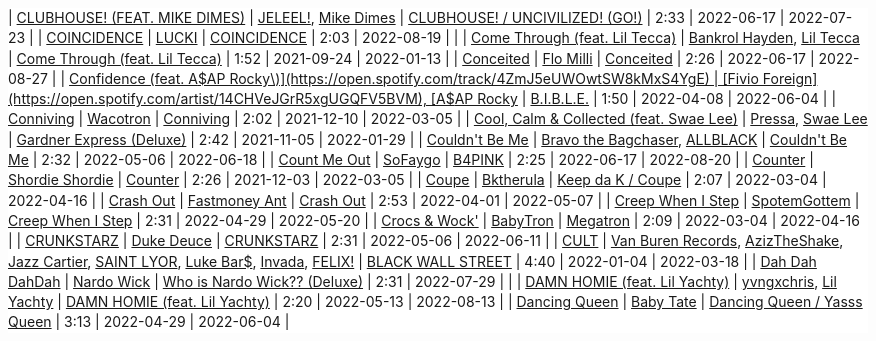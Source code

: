 | [CLUBHOUSE! \(FEAT\. MIKE DIMES\)](https://open.spotify.com/track/2UKEafEb8WaCuMJFfHNq5n) | [JELEEL!](https://open.spotify.com/artist/1FX1BFU0DbHRYgKP83pA0d), [Mike Dimes](https://open.spotify.com/artist/6rIaHuCIUu32uj2CjlEBN3) | [CLUBHOUSE! / UNCIVILIZED! \(GO!\)](https://open.spotify.com/album/4BPihCuvLuLFhxc1pzUk7R) | 2:33 | 2022-06-17 | 2022-07-23 |
| [COINCIDENCE](https://open.spotify.com/track/6MFk8Dw2VnvweH2E46cjEv) | [LUCKI](https://open.spotify.com/artist/5tQMB0cuNXdCtzovGt55uD) | [COINCIDENCE](https://open.spotify.com/album/6yhxvEpEU3smpzc3RrWJa6) | 2:03 | 2022-08-19 |  |
| [Come Through \(feat\. Lil Tecca\)](https://open.spotify.com/track/3RoCi49XvcidDK7OqGw7fb) | [Bankrol Hayden](https://open.spotify.com/artist/0Yr4BBpK2dkCp2UsrJ9LZN), [Lil Tecca](https://open.spotify.com/artist/4Ga1P7PMIsmqEZqhYZQgDo) | [Come Through \(feat\. Lil Tecca\)](https://open.spotify.com/album/1MmvvWW9bxBU68A6eciF2B) | 1:52 | 2021-09-24 | 2022-01-13 |
| [Conceited](https://open.spotify.com/track/02nTpchENdZ4Nm8AfTmrFv) | [Flo Milli](https://open.spotify.com/artist/08PvCOlef4xdOr20jFSTPd) | [Conceited](https://open.spotify.com/album/2q7cKHWIXtGBtEtARc5lyV) | 2:26 | 2022-06-17 | 2022-08-27 |
| [Confidence \(feat\. A$AP Rocky\)](https://open.spotify.com/track/4ZmJ5eUWOwtSW8kMxS4YgE) | [Fivio Foreign](https://open.spotify.com/artist/14CHVeJGrR5xgUGQFV5BVM), [A$AP Rocky](https://open.spotify.com/artist/13ubrt8QOOCPljQ2FL1Kca) | [B.I.B.L.E.](https://open.spotify.com/album/6np2Ix6RidhSseqw2dZovP) | 1:50 | 2022-04-08 | 2022-06-04 |
| [Conniving](https://open.spotify.com/track/5EYL9q1bReeJ67DwkSsGey) | [Wacotron](https://open.spotify.com/artist/4CAL0nDGvLhUfQEpwSLnUz) | [Conniving](https://open.spotify.com/album/3T53NQL9qgBWRS8BeUD1BG) | 2:02 | 2021-12-10 | 2022-03-05 |
| [Cool, Calm & Collected \(feat\. Swae Lee\)](https://open.spotify.com/track/5DA10wRfycixAJMmi1aKqt) | [Pressa](https://open.spotify.com/artist/5olrQpDroHT7sjmYWMLivy), [Swae Lee](https://open.spotify.com/artist/1zNqQNIdeOUZHb8zbZRFMX) | [Gardner Express \(Deluxe\)](https://open.spotify.com/album/4qtoUHReyTTUUGMu8hpDGr) | 2:42 | 2021-11-05 | 2022-01-29 |
| [Couldn't Be Me](https://open.spotify.com/track/1NhZlloWR20r0ETcvhWPxL) | [Bravo the Bagchaser](https://open.spotify.com/artist/31t9hT68QYCDPWkkUVrQjY), [ALLBLACK](https://open.spotify.com/artist/1cutd8e41XvxXnFPOFIxMD) | [Couldn't Be Me](https://open.spotify.com/album/4DVcol8OR1bvEctFdz4DL6) | 2:32 | 2022-05-06 | 2022-06-18 |
| [Count Me Out](https://open.spotify.com/track/5uFJduSeHmCttOQzpaCgnu) | [SoFaygo](https://open.spotify.com/artist/2SJhf6rTOU53g8yBdAjPby) | [B4PINK](https://open.spotify.com/album/0wgrKGnsLCq4tM0jIOBmkP) | 2:25 | 2022-06-17 | 2022-08-20 |
| [Counter](https://open.spotify.com/track/4W4lWW8HQITbAe96R0APIh) | [Shordie Shordie](https://open.spotify.com/artist/5fyvTyetDr7gvLafBsEEhU) | [Counter](https://open.spotify.com/album/35MFJBhiYKKm3Vsybpsk29) | 2:26 | 2021-12-03 | 2022-03-05 |
| [Coupe](https://open.spotify.com/track/6SOiglkSPpcLvk68nY8yil) | [Bktherula](https://open.spotify.com/artist/6OjtkJDlAZzlzAydEn78cK) | [Keep da K / Coupe](https://open.spotify.com/album/4FS5ptxfqf4wuDcKkXrhmR) | 2:07 | 2022-03-04 | 2022-04-16 |
| [Crash Out](https://open.spotify.com/track/5jVMF4xmwfdwWZNUhHdX27) | [Fastmoney Ant](https://open.spotify.com/artist/1r1AoJILFfEvsqNiG85zwL) | [Crash Out](https://open.spotify.com/album/2C1OiqSN5IXX9BQyojVT6Z) | 2:53 | 2022-04-01 | 2022-05-07 |
| [Creep When I Step](https://open.spotify.com/track/6Zux418oVWYlV5TqxdWinN) | [SpotemGottem](https://open.spotify.com/artist/3Y2MLcrD3ZQXRXmtn4fZQx) | [Creep When I Step](https://open.spotify.com/album/41QDEv7bERcvCYEBCOKmvq) | 2:31 | 2022-04-29 | 2022-05-20 |
| [Crocs & Wock'](https://open.spotify.com/track/2BSyX4weGuITcvl5r2lLCC) | [BabyTron](https://open.spotify.com/artist/0sKsReKseslDlhxmbN6wLk) | [Megatron](https://open.spotify.com/album/02OJapNdO1Dd4sGCbKVSiX) | 2:09 | 2022-03-04 | 2022-04-16 |
| [CRUNKSTARZ](https://open.spotify.com/track/6qo16WaYT1f8aRF9ut6MDQ) | [Duke Deuce](https://open.spotify.com/artist/24zj84GShUIcBQYq6VpOYW) | [CRUNKSTARZ](https://open.spotify.com/album/1LWIgYaNi1rMt7mqiSjLpG) | 2:31 | 2022-05-06 | 2022-06-11 |
| [CULT](https://open.spotify.com/track/1P5pnfWEcH0qUICxrCF4Kl) | [Van Buren Records](https://open.spotify.com/artist/2T6EOVQ5lAQc64poyLnXmj), [AzizTheShake](https://open.spotify.com/artist/7wSfJLfPWSahg3J5SeVr4z), [Jazz Cartier](https://open.spotify.com/artist/0sc5zYshOdiFD4ayqMrJbJ), [SAINT LYOR](https://open.spotify.com/artist/0pltaFx5l05YFrswlNEafU), [Luke Bar$](https://open.spotify.com/artist/6CGyB4PAg5rEyzeGumZrjr), [Invada](https://open.spotify.com/artist/3FBvF7C8P5IztMR7Mbxc3X), [FELIX!](https://open.spotify.com/artist/1DN9Pgv4fiAaRSSgiisj5G) | [BLACK WALL STREET](https://open.spotify.com/album/0hNK1V7xzigl41liZTk4XU) | 4:40 | 2022-01-04 | 2022-03-18 |
| [Dah Dah DahDah](https://open.spotify.com/track/2TSfStvlAMLw89u3tali79) | [Nardo Wick](https://open.spotify.com/artist/0Njy6yR9LykNKYg9yE23QN) | [Who is Nardo Wick?? \(Deluxe\)](https://open.spotify.com/album/47Thm1tltjJVofuRumhfmi) | 2:31 | 2022-07-29 |  |
| [DAMN HOMIE \(feat\. Lil Yachty\)](https://open.spotify.com/track/1P3ngSxpsmwSVlnAq4iszK) | [yvngxchris](https://open.spotify.com/artist/2qB0DlFsQOpNh0bdMCJLwr), [Lil Yachty](https://open.spotify.com/artist/6icQOAFXDZKsumw3YXyusw) | [DAMN HOMIE \(feat\. Lil Yachty\)](https://open.spotify.com/album/2XNIXSvuuUUdC7I9zsSRvW) | 2:20 | 2022-05-13 | 2022-08-13 |
| [Dancing Queen](https://open.spotify.com/track/65HXJWOYBX2pFpdtusWRiV) | [Baby Tate](https://open.spotify.com/artist/3IJ21966TwNZI24MwZHMu4) | [Dancing Queen / Yasss Queen](https://open.spotify.com/album/47QCUgKloZqFa0ldcUZiff) | 3:13 | 2022-04-29 | 2022-06-04 |